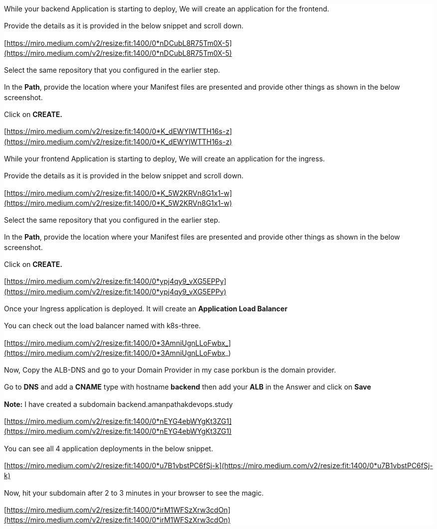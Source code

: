 While your backend Application is starting to deploy, We will create an application for the frontend.

Provide the details as it is provided in the below snippet and scroll down.

[https://miro.medium.com/v2/resize:fit:1400/0*nDCubL8R75Tm0X-5](https://miro.medium.com/v2/resize:fit:1400/0*nDCubL8R75Tm0X-5)

Select the same repository that you configured in the earlier step.

In the **Path**, provide the location where your Manifest files are presented and provide other things as shown in the below screenshot.

Click on **CREATE.**

[https://miro.medium.com/v2/resize:fit:1400/0*K_dEWYIWTTH16s-z](https://miro.medium.com/v2/resize:fit:1400/0*K_dEWYIWTTH16s-z)

While your frontend Application is starting to deploy, We will create an application for the ingress.

Provide the details as it is provided in the below snippet and scroll down.

[https://miro.medium.com/v2/resize:fit:1400/0*K_5W2KRVn8G1x1-w](https://miro.medium.com/v2/resize:fit:1400/0*K_5W2KRVn8G1x1-w)

Select the same repository that you configured in the earlier step.

In the **Path**, provide the location where your Manifest files are presented and provide other things as shown in the below screenshot.

Click on **CREATE.**

[https://miro.medium.com/v2/resize:fit:1400/0*ypj4qy9_vXG5EPPy](https://miro.medium.com/v2/resize:fit:1400/0*ypj4qy9_vXG5EPPy)

Once your Ingress application is deployed. It will create an **Application Load Balancer**

You can check out the load balancer named with k8s-three.

[https://miro.medium.com/v2/resize:fit:1400/0*3AmniUgnLLoFwbx_](https://miro.medium.com/v2/resize:fit:1400/0*3AmniUgnLLoFwbx_)

Now, Copy the ALB-DNS and go to your Domain Provider in my case porkbun is the domain provider.

Go to **DNS** and add a **CNAME** type with hostname **backend** then add your **ALB** in the Answer and click on **Save**

**Note:** I have created a subdomain backend.amanpathakdevops.study

[https://miro.medium.com/v2/resize:fit:1400/0*nEYG4ebWYgKt3ZG1](https://miro.medium.com/v2/resize:fit:1400/0*nEYG4ebWYgKt3ZG1)

You can see all 4 application deployments in the below snippet.

[https://miro.medium.com/v2/resize:fit:1400/0*u7B1vbstPC6fSj-k](https://miro.medium.com/v2/resize:fit:1400/0*u7B1vbstPC6fSj-k)

Now, hit your subdomain after 2 to 3 minutes in your browser to see the magic.

[https://miro.medium.com/v2/resize:fit:1400/0*irM1WFSzXrw3cdOn](https://miro.medium.com/v2/resize:fit:1400/0*irM1WFSzXrw3cdOn)
